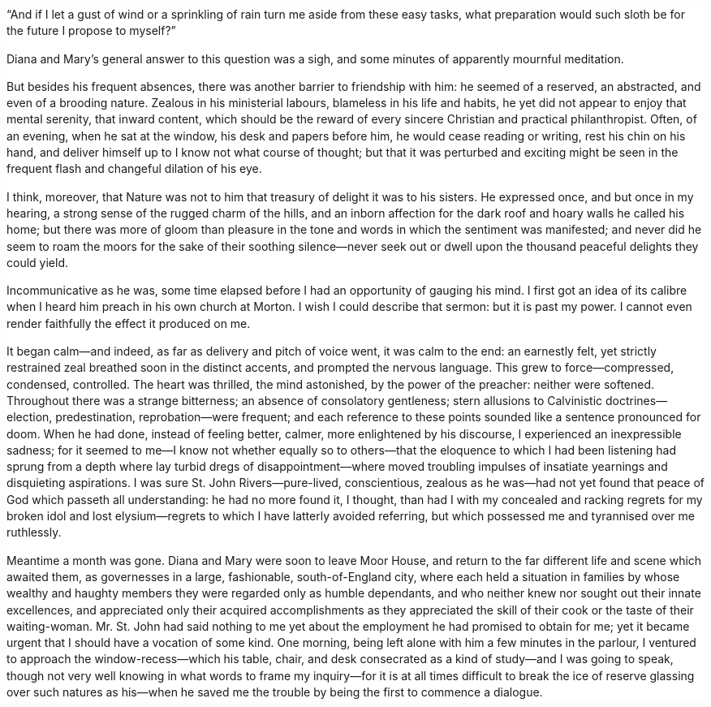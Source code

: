 “And if I let a gust of wind or a sprinkling of rain turn me aside from these easy tasks, what preparation would such sloth be for the future I propose to myself?”

Diana and Mary’s general answer to this question was a sigh, and some minutes of apparently mournful meditation.

But besides his frequent absences, there was another barrier to friendship with him: he seemed of a reserved, an abstracted, and even of a brooding nature. Zealous in his ministerial labours, blameless in his life and habits, he yet did not appear to enjoy that mental serenity, that inward content, which should be the reward of every sincere Christian and practical philanthropist. Often, of an evening, when he sat at the window, his desk and papers before him, he would cease reading or writing, rest his chin on his hand, and deliver himself up to I know not what course of thought; but that it was perturbed and exciting might be seen in the frequent flash and changeful dilation of his eye.

I think, moreover, that Nature was not to him that treasury of delight it was to his sisters. He expressed once, and but once in my hearing, a strong sense of the rugged charm of the hills, and an inborn affection for the dark roof and hoary walls he called his home; but there was more of gloom than pleasure in the tone and words in which the sentiment was manifested; and never did he seem to roam the moors for the sake of their soothing silence⁠—never seek out or dwell upon the thousand peaceful delights they could yield.

Incommunicative as he was, some time elapsed before I had an opportunity of gauging his mind. I first got an idea of its calibre when I heard him preach in his own church at Morton. I wish I could describe that sermon: but it is past my power. I cannot even render faithfully the effect it produced on me.

It began calm⁠—and indeed, as far as delivery and pitch of voice went, it was calm to the end: an earnestly felt, yet strictly restrained zeal breathed soon in the distinct accents, and prompted the nervous language. This grew to force⁠—compressed, condensed, controlled. The heart was thrilled, the mind astonished, by the power of the preacher: neither were softened. Throughout there was a strange bitterness; an absence of consolatory gentleness; stern allusions to Calvinistic doctrines⁠—election, predestination, reprobation⁠—were frequent; and each reference to these points sounded like a sentence pronounced for doom. When he had done, instead of feeling better, calmer, more enlightened by his discourse, I experienced an inexpressible sadness; for it seemed to me⁠—I know not whether equally so to others⁠—that the eloquence to which I had been listening had sprung from a depth where lay turbid dregs of disappointment⁠—where moved troubling impulses of insatiate yearnings and disquieting aspirations. I was sure St. John Rivers⁠—pure-lived, conscientious, zealous as he was⁠—had not yet found that peace of God which passeth all understanding: he had no more found it, I thought, than had I with my concealed and racking regrets for my broken idol and lost elysium⁠—regrets to which I have latterly avoided referring, but which possessed me and tyrannised over me ruthlessly.

Meantime a month was gone. Diana and Mary were soon to leave Moor House, and return to the far different life and scene which awaited them, as governesses in a large, fashionable, south-of-England city, where each held a situation in families by whose wealthy and haughty members they were regarded only as humble dependants, and who neither knew nor sought out their innate excellences, and appreciated only their acquired accomplishments as they appreciated the skill of their cook or the taste of their waiting-woman. Mr. St. John had said nothing to me yet about the employment he had promised to obtain for me; yet it became urgent that I should have a vocation of some kind. One morning, being left alone with him a few minutes in the parlour, I ventured to approach the window-recess⁠—which his table, chair, and desk consecrated as a kind of study⁠—and I was going to speak, though not very well knowing in what words to frame my inquiry⁠—for it is at all times difficult to break the ice of reserve glassing over such natures as his⁠—when he saved me the trouble by being the first to commence a dialogue.
